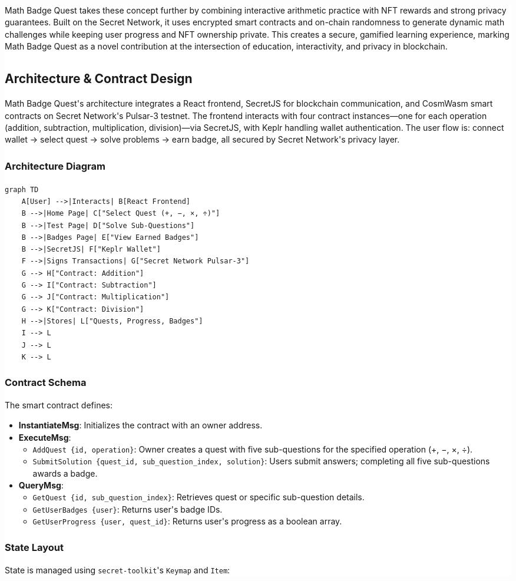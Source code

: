 Math Badge Quest takes these concept further by combining interactive arithmetic practice with NFT rewards and strong privacy guarantees. Built on the Secret Network, it uses encrypted smart contracts and on-chain randomness to generate dynamic math challenges while keeping user progress and NFT ownership private. This creates a secure, gamified learning experience, marking Math Badge Quest as a novel contribution at the intersection of education, interactivity, and privacy in blockchain.

## Architecture & Contract Design

Math Badge Quest's architecture integrates a React frontend, SecretJS for blockchain communication, and CosmWasm smart contracts on Secret Network's Pulsar-3 testnet. The frontend interacts with four contract instances—one for each operation (addition, subtraction, multiplication, division)—via SecretJS, with Keplr handling wallet authentication. The user flow is: connect wallet → select quest → solve problems → earn badge, all secured by Secret Network's privacy layer.

### Architecture Diagram

```mermaid
graph TD
    A[User] -->|Interacts| B[React Frontend]
    B -->|Home Page| C["Select Quest (+, −, ×, ÷)"]
    B -->|Test Page| D["Solve Sub-Questions"]
    B -->|Badges Page| E["View Earned Badges"]
    B -->|SecretJS| F["Keplr Wallet"]
    F -->|Signs Transactions| G["Secret Network Pulsar-3"]
    G --> H["Contract: Addition"]
    G --> I["Contract: Subtraction"]
    G --> J["Contract: Multiplication"]
    G --> K["Contract: Division"]
    H -->|Stores| L["Quests, Progress, Badges"]
    I --> L
    J --> L
    K --> L
```

### Contract Schema

The smart contract defines:

- **InstantiateMsg**: Initializes the contract with an owner address.
- **ExecuteMsg**:
  - `AddQuest {id, operation}`: Owner creates a quest with five sub-questions for the specified operation (+, −, ×, ÷).
  - `SubmitSolution {quest_id, sub_question_index, solution}`: Users submit answers; completing all five sub-questions awards a badge.
- **QueryMsg**:
  - `GetQuest {id, sub_question_index}`: Retrieves quest or specific sub-question details.
  - `GetUserBadges {user}`: Returns user's badge IDs.
  - `GetUserProgress {user, quest_id}`: Returns user's progress as a boolean array.

### State Layout

State is managed using `secret-toolkit`'s `Keymap` and `Item`:
